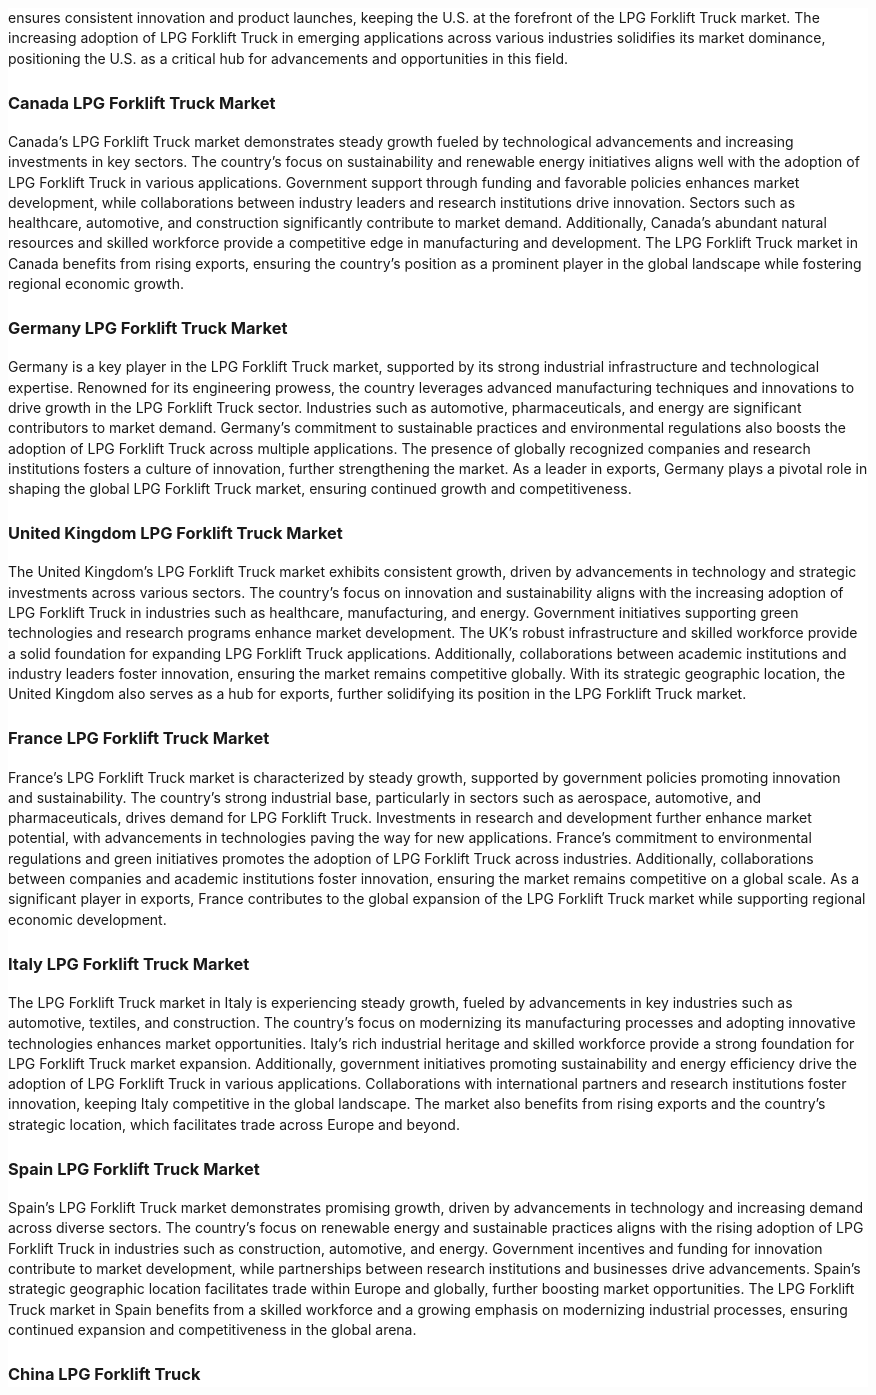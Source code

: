 ensures consistent innovation and product launches, keeping the U.S. at the forefront of the LPG Forklift Truck market. The increasing adoption of LPG Forklift Truck in emerging applications across various industries solidifies its market dominance, positioning the U.S. as a critical hub for advancements and opportunities in this field.</p><h3>Canada LPG Forklift Truck Market</h3><p>Canada&rsquo;s LPG Forklift Truck market demonstrates steady growth fueled by technological advancements and increasing investments in key sectors. The country&rsquo;s focus on sustainability and renewable energy initiatives aligns well with the adoption of LPG Forklift Truck in various applications. Government support through funding and favorable policies enhances market development, while collaborations between industry leaders and research institutions drive innovation. Sectors such as healthcare, automotive, and construction significantly contribute to market demand. Additionally, Canada&rsquo;s abundant natural resources and skilled workforce provide a competitive edge in manufacturing and development. The LPG Forklift Truck market in Canada benefits from rising exports, ensuring the country&rsquo;s position as a prominent player in the global landscape while fostering regional economic growth.</p><h3>Germany LPG Forklift Truck Market</h3><p>Germany is a key player in the LPG Forklift Truck market, supported by its strong industrial infrastructure and technological expertise. Renowned for its engineering prowess, the country leverages advanced manufacturing techniques and innovations to drive growth in the LPG Forklift Truck sector. Industries such as automotive, pharmaceuticals, and energy are significant contributors to market demand. Germany&rsquo;s commitment to sustainable practices and environmental regulations also boosts the adoption of LPG Forklift Truck across multiple applications. The presence of globally recognized companies and research institutions fosters a culture of innovation, further strengthening the market. As a leader in exports, Germany plays a pivotal role in shaping the global LPG Forklift Truck market, ensuring continued growth and competitiveness.</p><h3>United Kingdom LPG Forklift Truck Market</h3><p>The United Kingdom&rsquo;s LPG Forklift Truck market exhibits consistent growth, driven by advancements in technology and strategic investments across various sectors. The country&rsquo;s focus on innovation and sustainability aligns with the increasing adoption of LPG Forklift Truck in industries such as healthcare, manufacturing, and energy. Government initiatives supporting green technologies and research programs enhance market development. The UK&rsquo;s robust infrastructure and skilled workforce provide a solid foundation for expanding LPG Forklift Truck applications. Additionally, collaborations between academic institutions and industry leaders foster innovation, ensuring the market remains competitive globally. With its strategic geographic location, the United Kingdom also serves as a hub for exports, further solidifying its position in the LPG Forklift Truck market.</p><h3>France LPG Forklift Truck Market</h3><p>France&rsquo;s LPG Forklift Truck market is characterized by steady growth, supported by government policies promoting innovation and sustainability. The country&rsquo;s strong industrial base, particularly in sectors such as aerospace, automotive, and pharmaceuticals, drives demand for LPG Forklift Truck. Investments in research and development further enhance market potential, with advancements in technologies paving the way for new applications. France&rsquo;s commitment to environmental regulations and green initiatives promotes the adoption of LPG Forklift Truck across industries. Additionally, collaborations between companies and academic institutions foster innovation, ensuring the market remains competitive on a global scale. As a significant player in exports, France contributes to the global expansion of the LPG Forklift Truck market while supporting regional economic development.</p><h3>Italy LPG Forklift Truck Market</h3><p>The LPG Forklift Truck market in Italy is experiencing steady growth, fueled by advancements in key industries such as automotive, textiles, and construction. The country&rsquo;s focus on modernizing its manufacturing processes and adopting innovative technologies enhances market opportunities. Italy&rsquo;s rich industrial heritage and skilled workforce provide a strong foundation for LPG Forklift Truck market expansion. Additionally, government initiatives promoting sustainability and energy efficiency drive the adoption of LPG Forklift Truck in various applications. Collaborations with international partners and research institutions foster innovation, keeping Italy competitive in the global landscape. The market also benefits from rising exports and the country&rsquo;s strategic location, which facilitates trade across Europe and beyond.</p><h3>Spain LPG Forklift Truck Market</h3><p>Spain&rsquo;s LPG Forklift Truck market demonstrates promising growth, driven by advancements in technology and increasing demand across diverse sectors. The country&rsquo;s focus on renewable energy and sustainable practices aligns with the rising adoption of LPG Forklift Truck in industries such as construction, automotive, and energy. Government incentives and funding for innovation contribute to market development, while partnerships between research institutions and businesses drive advancements. Spain&rsquo;s strategic geographic location facilitates trade within Europe and globally, further boosting market opportunities. The LPG Forklift Truck market in Spain benefits from a skilled workforce and a growing emphasis on modernizing industrial processes, ensuring continued expansion and competitiveness in the global arena.</p><h3>China LPG Forklift Truck